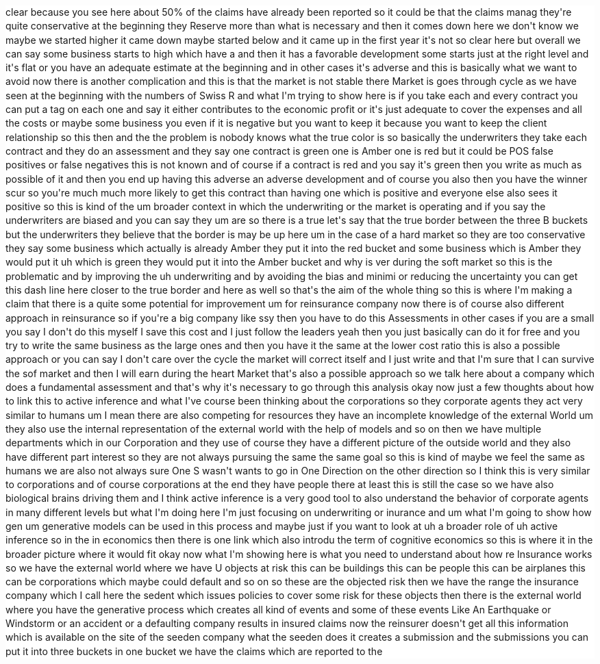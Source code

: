 clear because you see here about 50% of the claims have already been reported so it could be that the claims manag they're quite conservative at the beginning they Reserve more than what is necessary and then it comes down here we don't know we maybe we started higher it came down maybe started below and it came up in the first year it's not so clear here but overall we can say some business starts to high which have a and then it has a favorable development some starts just at the right level and it's flat or you have an adequate estimate at the beginning and in other cases it's adverse and this is basically what we want to avoid now there is another complication and this is that the market is not stable there Market is goes through cycle as we have seen at the beginning with the numbers of Swiss R and what I'm trying to show here is if you take each and every contract you can put a tag on each one and say it either contributes to the economic profit or it's just adequate to cover the expenses and all the costs or maybe some business you even if it is negative but you want to keep it because you want to keep the client relationship so this then and the the problem is nobody knows what the true color is so basically the underwriters they take each contract and they do an assessment and they say one contract is green one is Amber one is red but it could be POS false positives or false negatives this is not known and of course if a contract is red and you say it's green then you write as much as possible of it and then you end up having this adverse an adverse development and of course you also then you have the winner scur so you're much much more likely to get this contract than having one which is positive and everyone else also sees it positive so this is kind of the um broader context in which the underwriting or the market is operating and if you say the underwriters are biased and you can say they um are so there is a true let's say that the true border between the three B buckets but the underwriters they believe that the border is may be up here um in the case of a hard market so they are too conservative they say some business which actually is already Amber they put it into the red bucket and some business which is Amber they would put it uh which is green they would put it into the Amber bucket and why is ver during the soft market so this is the problematic and by improving the uh underwriting and by avoiding the bias and minimi or reducing the uncertainty you can get this dash line here closer to the true border and here as well so that's the aim of the whole thing so this is where I'm making a claim that there is a quite some potential for improvement um for reinsurance company now there is of course also different approach in reinsurance so if you're a big company like ssy then you have to do this Assessments in other cases if you are a small you say I don't do this myself I save this cost and I just follow the leaders yeah then you just basically can do it for free and you try to write the same business as the large ones and then you have it the same at the lower cost ratio this is also a possible approach or you can say I don't care over the cycle the market will correct itself and I just write and that I'm sure that I can survive the sof market and then I will earn during the heart Market that's also a possible approach so we talk here about a company which does a fundamental assessment and that's why it's necessary to go through this analysis okay now just a few thoughts about how to link this to active inference and what I've course been thinking about the corporations so they corporate agents they act very similar to humans um I mean there are also competing for resources they have an incomplete knowledge of the external World um they also use the internal representation of the external world with the help of models and so on then we have multiple departments which in our Corporation and they use of course they have a different picture of the outside world and they also have different part interest so they are not always pursuing the same the same goal so this is kind of maybe we feel the same as humans we are also not always sure One S wasn't wants to go in One Direction on the other direction so I think this is very similar to corporations and of course corporations at the end they have people there at least this is still the case so we have also biological brains driving them and I think active inference is a very good tool to also understand the behavior of corporate agents in many different levels but what I'm doing here I'm just focusing on underwriting or inurance and um what I'm going to show how gen um generative models can be used in this process and maybe just if you want to look at uh a broader role of uh active inference so in the in economics then there is one link which also introdu the term of cognitive economics so this is where it in the broader picture where it would fit okay now what I'm showing here is what you need to understand about how re Insurance works so we have the external world where we have U objects at risk this can be buildings this can be people this can be airplanes this can be corporations which maybe could default and so on so these are the objected risk then we have the range the insurance company which I call here the sedent which issues policies to cover some risk for these objects then there is the external world where you have the generative process which creates all kind of events and some of these events Like An Earthquake or Windstorm or an accident or a defaulting company results in insured claims now the reinsurer doesn't get all this information which is available on the site of the seeden company what the seeden does it creates a submission and the submissions you can put it into three buckets in one bucket we have the claims which are reported to the